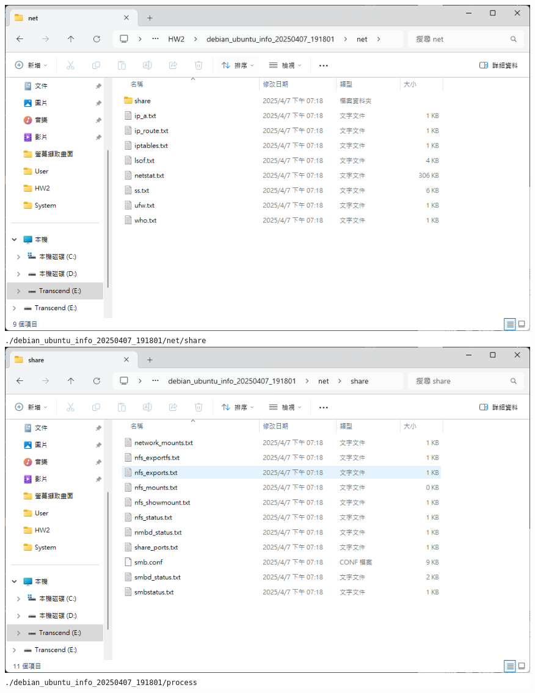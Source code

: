 ![test](.\\img\\Test(2).png)
`./debian_ubuntu_info_20250407_191801/net/share`
![test](.\\img\\Test(3).png)
`./debian_ubuntu_info_20250407_191801/process`